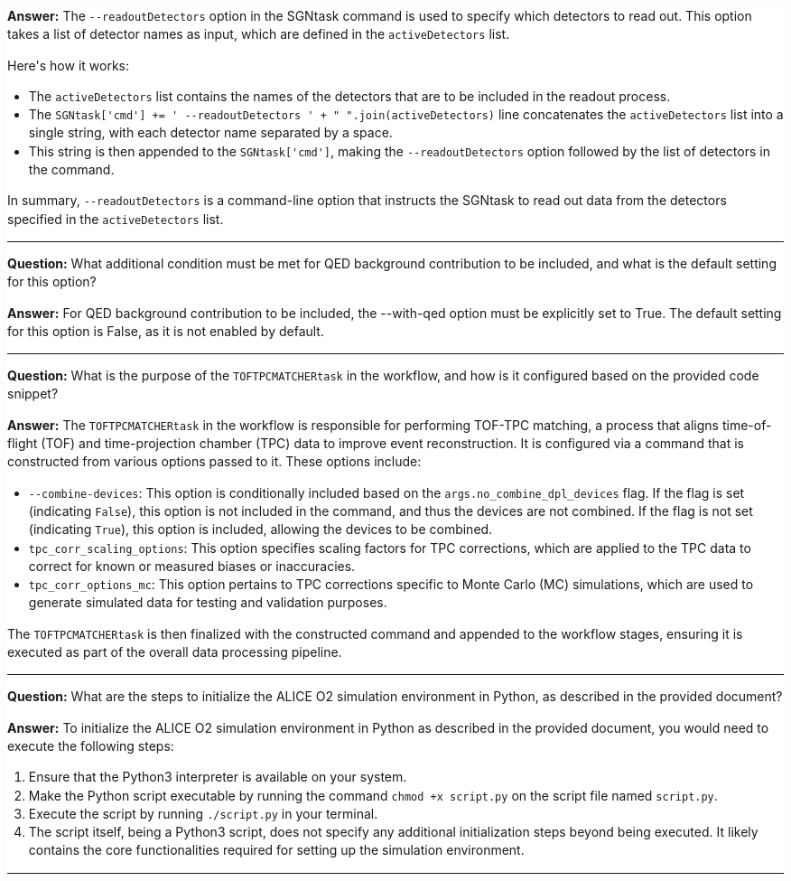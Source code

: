 **Answer:** The `--readoutDetectors` option in the SGNtask command is used to specify which detectors to read out. This option takes a list of detector names as input, which are defined in the `activeDetectors` list.

Here's how it works:
- The `activeDetectors` list contains the names of the detectors that are to be included in the readout process.
- The `SGNtask['cmd'] += ' --readoutDetectors ' + " ".join(activeDetectors)` line concatenates the `activeDetectors` list into a single string, with each detector name separated by a space.
- This string is then appended to the `SGNtask['cmd']`, making the `--readoutDetectors` option followed by the list of detectors in the command.

In summary, `--readoutDetectors` is a command-line option that instructs the SGNtask to read out data from the detectors specified in the `activeDetectors` list.

---

**Question:** What additional condition must be met for QED background contribution to be included, and what is the default setting for this option?

**Answer:** For QED background contribution to be included, the --with-qed option must be explicitly set to True. The default setting for this option is False, as it is not enabled by default.

---

**Question:** What is the purpose of the `TOFTPCMATCHERtask` in the workflow, and how is it configured based on the provided code snippet?

**Answer:** The `TOFTPCMATCHERtask` in the workflow is responsible for performing TOF-TPC matching, a process that aligns time-of-flight (TOF) and time-projection chamber (TPC) data to improve event reconstruction. It is configured via a command that is constructed from various options passed to it. These options include:

- `--combine-devices`: This option is conditionally included based on the `args.no_combine_dpl_devices` flag. If the flag is set (indicating `False`), this option is not included in the command, and thus the devices are not combined. If the flag is not set (indicating `True`), this option is included, allowing the devices to be combined.
- `tpc_corr_scaling_options`: This option specifies scaling factors for TPC corrections, which are applied to the TPC data to correct for known or measured biases or inaccuracies.
- `tpc_corr_options_mc`: This option pertains to TPC corrections specific to Monte Carlo (MC) simulations, which are used to generate simulated data for testing and validation purposes.

The `TOFTPCMATCHERtask` is then finalized with the constructed command and appended to the workflow stages, ensuring it is executed as part of the overall data processing pipeline.

---

**Question:** What are the steps to initialize the ALICE O2 simulation environment in Python, as described in the provided document?

**Answer:** To initialize the ALICE O2 simulation environment in Python as described in the provided document, you would need to execute the following steps:

1. Ensure that the Python3 interpreter is available on your system.
2. Make the Python script executable by running the command `chmod +x script.py` on the script file named `script.py`.
3. Execute the script by running `./script.py` in your terminal.
4. The script itself, being a Python3 script, does not specify any additional initialization steps beyond being executed. It likely contains the core functionalities required for setting up the simulation environment.

---